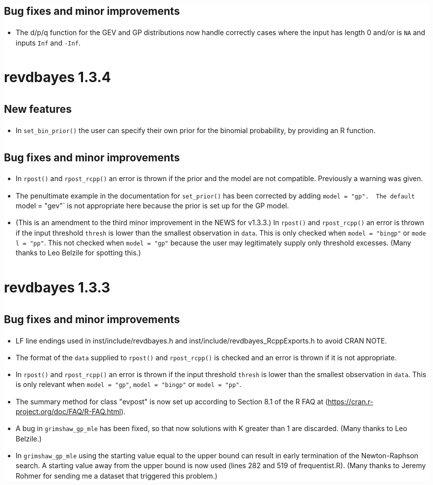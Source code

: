 ## Bug fixes and minor improvements

* The d/p/q function for the GEV and GP distributions now handle correctly cases where the input has length 0 and/or is `NA` and inputs `Inf` and `-Inf`. 

# revdbayes 1.3.4

## New features

* In `set_bin_prior()` the user can specify their own prior for the binomial probability, by providing an R function.

## Bug fixes and minor improvements

* In `rpost()` and `rpost_rcpp()` an error is thrown if the prior and the model are not compatible.  Previously a warning was given.

* The penultimate example in the documentation for `set_prior()` has been corrected by adding `model = "gp".  The default `model = "gev"` is not appropriate here because the prior is set up for the GP model.

* (This is an amendment to the third minor improvement in the NEWS for v1.3.3.) In `rpost()` and `rpost_rcpp()` an error is thrown if the input threshold `thresh` is lower than the smallest observation in `data`.  This is only checked when `model = "bingp"` or `model = "pp"`.  This not checked when `model = "gp"` because the user may legitimately supply only threshold excesses. (Many thanks to Leo Belzile for spotting this.)

# revdbayes 1.3.3

## Bug fixes and minor improvements

* LF line endings used in inst/include/revdbayes.h and inst/include/revdbayes_RcppExports.h to avoid CRAN NOTE.

* The format of the `data` supplied to `rpost()` and `rpost_rcpp()` is checked and an error is thrown if it is not appropriate.

* In `rpost()` and `rpost_rcpp()` an error is thrown if the input threshold `thresh` is lower than the smallest observation in `data`.  This is only relevant when `model = "gp"`, `model = "bingp"` or `model = "pp"`.

* The summary method for class "evpost" is now set up according to Section 8.1 of the R FAQ at (https://cran.r-project.org/doc/FAQ/R-FAQ.html).

* A bug in `grimshaw_gp_mle` has been fixed, so that now solutions with K greater than 1 are discarded.  (Many thanks to Leo Belzile.)

* In `grimshaw_gp_mle` using the starting value equal to the upper bound can result in early termination of the Newton-Raphson search.  A starting value away from the upper bound is now used (lines 282 and 519 of frequentist.R). (Many thanks to Jeremy Rohmer for sending me a dataset that triggered this problem.)

